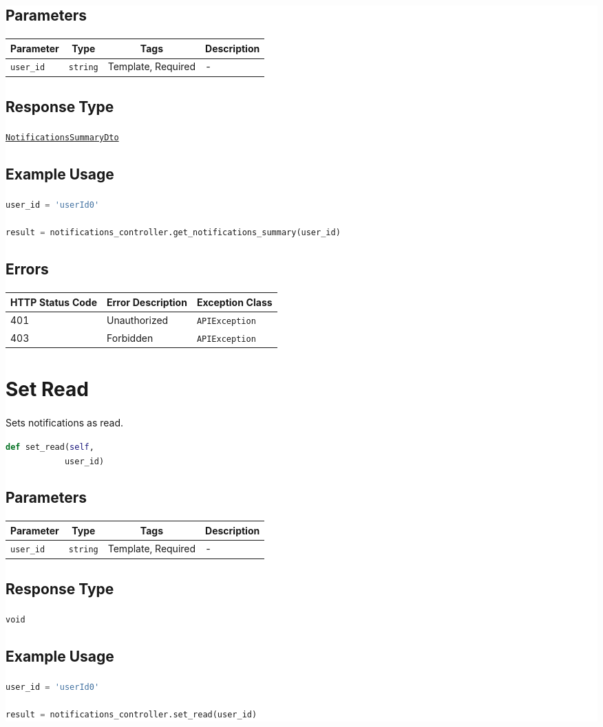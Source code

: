 ## Parameters

| Parameter | Type | Tags | Description |
|  --- | --- | --- | --- |
| `user_id` | `string` | Template, Required | - |

## Response Type

[`NotificationsSummaryDto`](../../doc/models/notifications-summary-dto.md)

## Example Usage

```python
user_id = 'userId0'

result = notifications_controller.get_notifications_summary(user_id)
```

## Errors

| HTTP Status Code | Error Description | Exception Class |
|  --- | --- | --- |
| 401 | Unauthorized | `APIException` |
| 403 | Forbidden | `APIException` |


# Set Read

Sets notifications as read.

```python
def set_read(self,
            user_id)
```

## Parameters

| Parameter | Type | Tags | Description |
|  --- | --- | --- | --- |
| `user_id` | `string` | Template, Required | - |

## Response Type

`void`

## Example Usage

```python
user_id = 'userId0'

result = notifications_controller.set_read(user_id)
```
